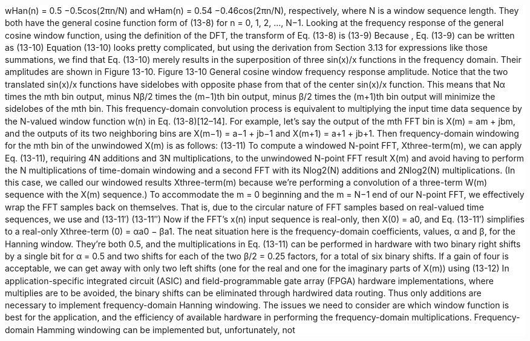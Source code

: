 wHan(n)  =  0.5  −0.5cos(2πn/N)  and  wHam(n)  =  0.54  −0.46cos(2πn/N),  respectively,  where  N  is  a
window sequence length. They both have the general cosine function form of
(13-8)
for n = 0, 1, 2, ..., N−1. Looking at the frequency response of the general cosine window function,
using the definition of the DFT, the transform of Eq. (13-8) is
(13-9)
Because
, Eq. (13-9) can be written as
(13-10)
Equation (13-10) looks pretty complicated, but using the derivation from Section 3.13 for expressions
like those summations, we find that Eq. (13-10) merely results in the superposition of three sin(x)/x
functions in the frequency domain. Their amplitudes are shown in Figure 13-10.
Figure 13-10 General cosine window frequency response amplitude.
Notice that the two translated sin(x)/x functions have sidelobes with opposite phase from that of the
center sin(x)/x function. This means that Nα times the mth bin output, minus Nβ/2 times the (m−1)th
bin output, minus β/2 times the (m+1)th bin output will minimize the sidelobes of the mth bin. This
frequency-domain  convolution  process  is  equivalent  to  multiplying  the  input  time  data  sequence  by
the N-valued window function w(n) in Eq. (13-8)[12–14].
For example, let’s say the output of the mth FFT bin is X(m) = am + jbm, and the outputs of its two
neighboring  bins  are  X(m−1)  =  a−1  +  jb−1  and  X(m+1)  =  a+1  +  jb+1.  Then  frequency-domain
windowing for the mth bin of the unwindowed X(m) is as follows:
(13-11)
To  compute  a  windowed  N-point  FFT,  Xthree-term(m),  we  can  apply  Eq.  (13-11),  requiring  4N
additions and 3N multiplications, to the unwindowed N-point FFT result X(m) and avoid having to
perform  the  N  multiplications  of  time-domain  windowing  and  a  second  FFT  with  its  Nlog2(N)
additions and 2Nlog2(N) multiplications. (In this case, we called our windowed results Xthree-term(m)
because we’re performing a convolution of a three-term W(m) sequence with the X(m) sequence.)
To accommodate the m = 0 beginning and the m = N−1 end of our N-point FFT, we effectively wrap
the  FFT  samples  back  on  themselves.  That  is,  due  to  the  circular  nature  of  FFT  samples  based  on
real-valued time sequences, we use
and
(13-11′)
(13-11″)
Now if the FFT’s x(n) input sequence is real-only, then X(0) = a0, and Eq. (13-11′) simplifies to a
real-only Xthree-term (0) = αa0 − βa1.
The neat situation here is the frequency-domain coefficients, values, α and β, for the Hanning window.
They’re  both  0.5,  and  the  multiplications  in  Eq.  (13-11)  can  be  performed  in  hardware  with  two
binary right shifts by a single bit for α = 0.5 and two shifts for each of the two β/2 = 0.25 factors, for
a total of six binary shifts. If a gain of four is acceptable, we can get away with only two left shifts
(one for the real and one for the imaginary parts of X(m)) using
(13-12)
In  application-specific  integrated  circuit  (ASIC)  and  field-programmable  gate  array  (FPGA)
hardware  implementations,  where  multiplies  are  to  be  avoided,  the  binary  shifts  can  be  eliminated
through  hardwired  data  routing.  Thus  only  additions  are  necessary  to  implement  frequency-domain
Hanning  windowing.  The  issues  we  need  to  consider  are  which  window  function  is  best  for  the
application,  and  the  efficiency  of  available  hardware  in  performing  the  frequency-domain
multiplications. Frequency-domain Hamming windowing can be implemented but, unfortunately, not